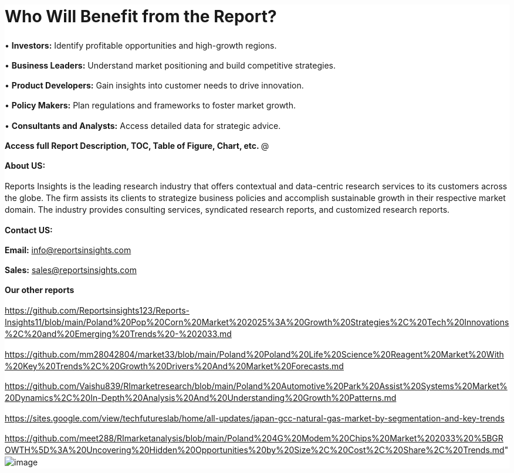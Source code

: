 # <strong>Who Will Benefit from the Report?</strong>

• <strong>Investors:</strong> Identify profitable opportunities and high-growth regions.

• <strong>Business Leaders:</strong> Understand market positioning and build competitive strategies.

• <strong>Product Developers:</strong> Gain insights into customer needs to drive innovation.

• <strong>Policy Makers:</strong> Plan regulations and frameworks to foster market growth.

• <strong>Consultants and Analysts:</strong> Access detailed data for strategic advice.
</ul>
<strong>Access full Report Description, TOC, Table of Figure, Chart, etc. </strong>@  <a href= style=color:#0000ff;></a></font>

<strong><strong>About US</strong>:</strong>

Reports Insights is the leading research industry that offers contextual and data-centric research services to its customers across the globe. The firm assists its clients to strategize business policies and accomplish sustainable growth in their respective market domain. The industry provides consulting services, syndicated research reports, and customized research reports.

<strong>Contact US:</strong>

<p class=""""><b>Email:</b> <a href=mailto:info@reportsinsights.com>info@reportsinsights.com</a></p>
<p class=""""><b>Sales:</b> <a href=mailto:sales@reportsinsights.com>sales@reportsinsights.com</a></p>

<strong>Our other reports</strong>

<a href=https://github.com/Reportsinsights123/Reports-Insights11/blob/main/Poland%20Pop%20Corn%20Market%202025%3A%20Growth%20Strategies%2C%20Tech%20Innovations%2C%20and%20Emerging%20Trends%20-%202033.md>https://github.com/Reportsinsights123/Reports-Insights11/blob/main/Poland%20Pop%20Corn%20Market%202025%3A%20Growth%20Strategies%2C%20Tech%20Innovations%2C%20and%20Emerging%20Trends%20-%202033.md</a>

<a href=https://github.com/mm28042804/market33/blob/main/Poland%20Poland%20Life%20Science%20Reagent%20Market%20With%20Key%20Trends%2C%20Growth%20Drivers%20And%20Market%20Forecasts.md>https://github.com/mm28042804/market33/blob/main/Poland%20Poland%20Life%20Science%20Reagent%20Market%20With%20Key%20Trends%2C%20Growth%20Drivers%20And%20Market%20Forecasts.md</a>

<a href=https://github.com/Vaishu839/RImarketresearch/blob/main/Poland%20Automotive%20Park%20Assist%20Systems%20Market%20Dynamics%2C%20In-Depth%20Analysis%20And%20Understanding%20Growth%20Patterns.md>https://github.com/Vaishu839/RImarketresearch/blob/main/Poland%20Automotive%20Park%20Assist%20Systems%20Market%20Dynamics%2C%20In-Depth%20Analysis%20And%20Understanding%20Growth%20Patterns.md</a>

<a href=https://sites.google.com/view/techfutureslab/home/all-updates/japan-gcc-natural-gas-market-by-segmentation-and-key-trends>https://sites.google.com/view/techfutureslab/home/all-updates/japan-gcc-natural-gas-market-by-segmentation-and-key-trends</a>

<a href=https://github.com/meet288/RImarketanalysis/blob/main/Poland%204G%20Modem%20Chips%20Market%202033%20%5BGROWTH%5D%3A%20Uncovering%20Hidden%20Opportunities%20by%20Size%2C%20Cost%2C%20Share%2C%20Trends.md>https://github.com/meet288/RImarketanalysis/blob/main/Poland%204G%20Modem%20Chips%20Market%202033%20%5BGROWTH%5D%3A%20Uncovering%20Hidden%20Opportunities%20by%20Size%2C%20Cost%2C%20Share%2C%20Trends.md</a>"
![image](https://github.com/user-attachments/assets/d8f9a43b-889f-4f68-939b-bfe38d873657)
